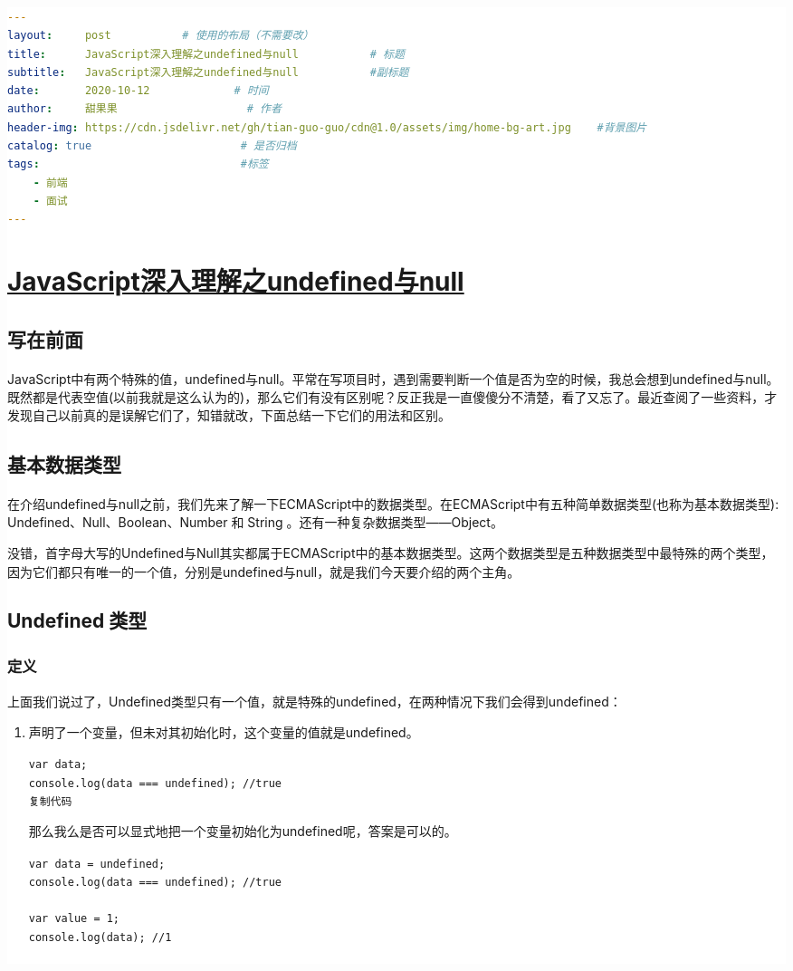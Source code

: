 ```yaml
---
layout:     post           # 使用的布局（不需要改）
title:      JavaScript深入理解之undefined与null           # 标题 
subtitle:   JavaScript深入理解之undefined与null           #副标题
date:       2020-10-12             # 时间
author:     甜果果                    # 作者
header-img: https://cdn.jsdelivr.net/gh/tian-guo-guo/cdn@1.0/assets/img/home-bg-art.jpg    #背景图片
catalog: true                       # 是否归档
tags:                               #标签
    - 前端
    - 面试
---
```


# [JavaScript深入理解之undefined与null](https://juejin.im/post/6844903574242066440)

## 写在前面

JavaScript中有两个特殊的值，undefined与null。平常在写项目时，遇到需要判断一个值是否为空的时候，我总会想到undefined与null。既然都是代表空值(以前我就是这么认为的)，那么它们有没有区别呢？反正我是一直傻傻分不清楚，看了又忘了。最近查阅了一些资料，才发现自己以前真的是误解它们了，知错就改，下面总结一下它们的用法和区别。

## 基本数据类型

在介绍undefined与null之前，我们先来了解一下ECMAScript中的数据类型。在ECMAScript中有五种简单数据类型(也称为基本数据类型): Undefined、Null、Boolean、Number 和 String 。还有一种复杂数据类型——Object。

没错，首字母大写的Undefined与Null其实都属于ECMAScript中的基本数据类型。这两个数据类型是五种数据类型中最特殊的两个类型，因为它们都只有唯一的一个值，分别是undefined与null，就是我们今天要介绍的两个主角。

## Undefined 类型

### 定义

上面我们说过了，Undefined类型只有一个值，就是特殊的undefined，在两种情况下我们会得到undefined：

1.  声明了一个变量，但未对其初始化时，这个变量的值就是undefined。

    ```
    var data;
    console.log(data === undefined); //true
    复制代码
    ```

    那么我么是否可以显式地把一个变量初始化为undefined呢，答案是可以的。

    ```
    var data = undefined;
    console.log(data === undefined); //true
    
    var value = 1;
    console.log(data); //1
    